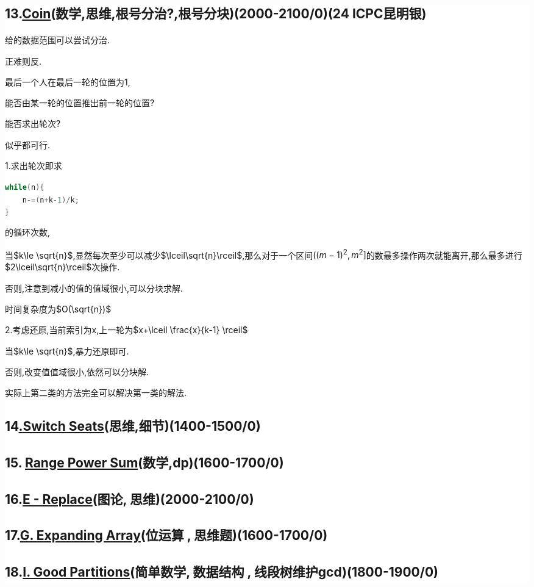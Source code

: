## 13.[Coin](https://codeforces.com/gym/105588/problem/C)(数学,思维,根号分治?,根号分块)(2000-2100/0)(24 ICPC昆明银)

给的数据范围可以尝试分治.

正难则反.

最后一个人在最后一轮的位置为1,

能否由某一轮的位置推出前一轮的位置?

能否求出轮次?

似乎都可行.

1.求出轮次即求

```cpp
while(n){
    n-=(n+k-1)/k;
}
```

的循环次数,

当$k\le \sqrt{n}$,显然每次至少可以减少$\lceil\sqrt{n}\rceil$,那么对于一个区间$((m-1)^2,m^2]$的数最多操作两次就能离开,那么最多进行$2\lceil\sqrt{n}\rceil$次操作.

否则,注意到减小的值的值域很小,可以分块求解.

时间复杂度为$O(\sqrt{n})$

2.考虑还原,当前索引为x,上一轮为$x+\lceil \frac{x}{k-1}  \rceil$

当$k\le \sqrt{n}$,暴力还原即可.

否则,改变值值域很小,依然可以分块解.

实际上第二类的方法完全可以解决第一类的解法.

## 14[.**Switch Seats**](https://atcoder.jp/contests/abc399/tasks/abc399_d)(思维,细节)(1400-1500/0)

## 15. [Range Power Sum](https://atcoder.jp/contests/abc399/tasks/abc399_f)(数学,dp)(1600-1700/0)

## 16.[**E - Replace**](https://atcoder.jp/contests/abc399/tasks/abc399_e)(图论, 思维)(2000-2100/0)

## 17.[G. Expanding Array](https://codeforces.com/gym/105486)(位运算 , 思维题)(1600-1700/0)

## 18.[I. Good Partitions](https://codeforces.com/gym/105486)(简单数学, 数据结构 , 线段树维护gcd)(1800-1900/0)
